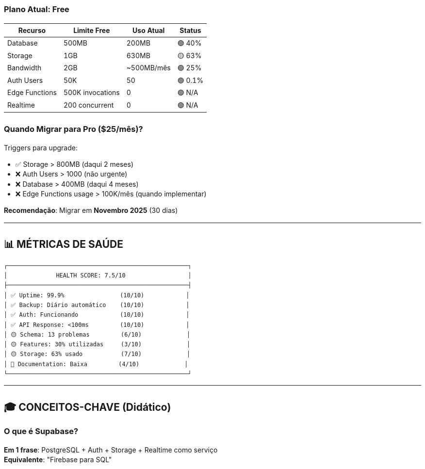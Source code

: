 ### Plano Atual: Free

| Recurso | Limite Free | Uso Atual | Status |
|---------|-------------|-----------|--------|
| Database | 500MB | 200MB | 🟢 40% |
| Storage | 1GB | 630MB | 🟡 63% |
| Bandwidth | 2GB | ~500MB/mês | 🟢 25% |
| Auth Users | 50K | 50 | 🟢 0.1% |
| Edge Functions | 500K invocations | 0 | 🟢 N/A |
| Realtime | 200 concurrent | 0 | 🟢 N/A |

### Quando Migrar para Pro ($25/mês)?

Triggers para upgrade:
- ✅ Storage > 800MB (daqui 2 meses)
- ❌ Auth Users > 1000 (não urgente)
- ❌ Database > 400MB (daqui 4 meses)
- ❌ Edge Functions usage > 100K/mês (quando implementar)

**Recomendação**: Migrar em **Novembro 2025** (30 dias)

---

## 📊 MÉTRICAS DE SAÚDE

```
┌────────────────────────────────────────────────────┐
│              HEALTH SCORE: 7.5/10                  │
├────────────────────────────────────────────────────┤
│ ✅ Uptime: 99.9%                (10/10)            │
│ ✅ Backup: Diário automático    (10/10)            │
│ ✅ Auth: Funcionando            (10/10)            │
│ ✅ API Response: <100ms         (10/10)            │
│ 🟡 Schema: 13 problemas         (6/10)             │
│ 🟡 Features: 30% utilizadas     (3/10)             │
│ 🟡 Storage: 63% usado           (7/10)             │
│ 🔴 Documentation: Baixa         (4/10)             │
└────────────────────────────────────────────────────┘
```

---

## 🎓 CONCEITOS-CHAVE (Didático)

### O que é Supabase?

**Em 1 frase**: PostgreSQL + Auth + Storage + Realtime como serviço  
**Equivalente**: "Firebase para SQL"
